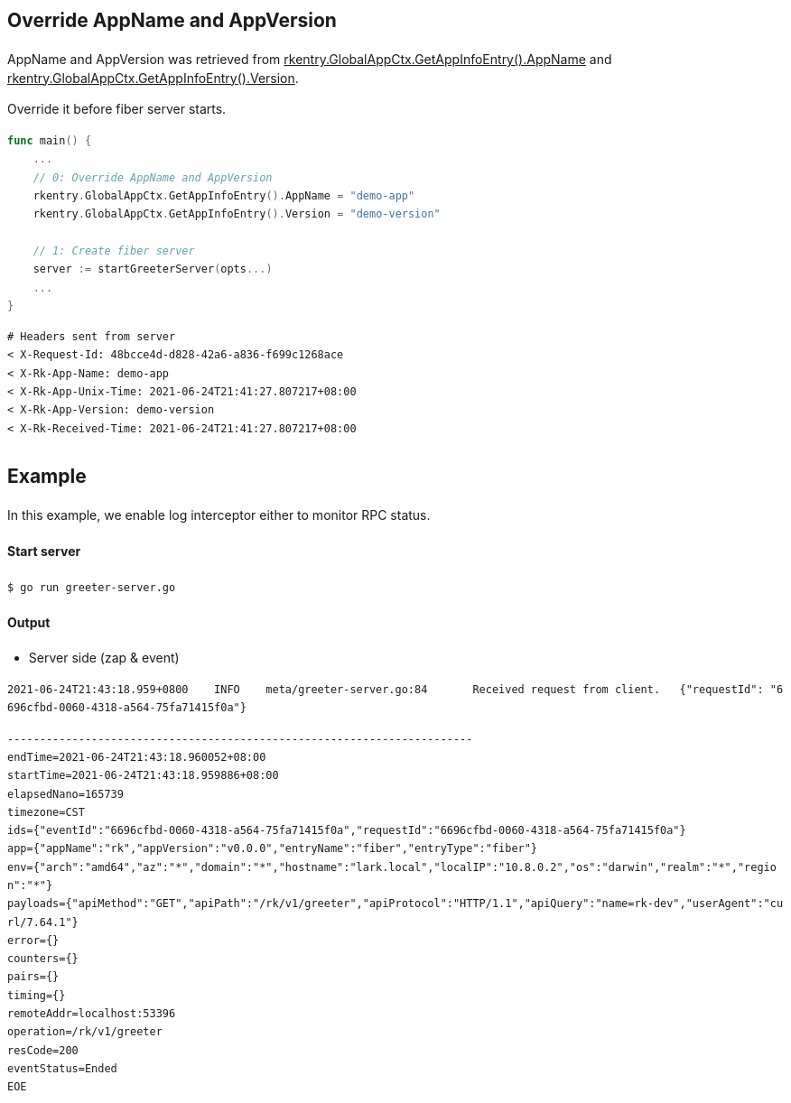 ## Override AppName and AppVersion
AppName and AppVersion was retrieved from [rkentry.GlobalAppCtx.GetAppInfoEntry().AppName](https://github.com/rookie-ninja/rk-entry#appinfoentry) and [rkentry.GlobalAppCtx.GetAppInfoEntry().Version](https://github.com/rookie-ninja/rk-entry#appinfoentry).

Override it before fiber server starts.

```go
func main() {
    ...
    // 0: Override AppName and AppVersion
    rkentry.GlobalAppCtx.GetAppInfoEntry().AppName = "demo-app"
    rkentry.GlobalAppCtx.GetAppInfoEntry().Version = "demo-version"

    // 1: Create fiber server
    server := startGreeterServer(opts...)
    ...
}
```

```shell script
# Headers sent from server
< X-Request-Id: 48bcce4d-d828-42a6-a836-f699c1268ace
< X-Rk-App-Name: demo-app
< X-Rk-App-Unix-Time: 2021-06-24T21:41:27.807217+08:00
< X-Rk-App-Version: demo-version
< X-Rk-Received-Time: 2021-06-24T21:41:27.807217+08:00
```

## Example
In this example, we enable log interceptor either to monitor RPC status.

#### Start server
```shell script
$ go run greeter-server.go
```

#### Output
- Server side (zap & event)
```shell script
2021-06-24T21:43:18.959+0800    INFO    meta/greeter-server.go:84       Received request from client.   {"requestId": "6696cfbd-0060-4318-a564-75fa71415f0a"}
```
```shell script
------------------------------------------------------------------------
endTime=2021-06-24T21:43:18.960052+08:00
startTime=2021-06-24T21:43:18.959886+08:00
elapsedNano=165739
timezone=CST
ids={"eventId":"6696cfbd-0060-4318-a564-75fa71415f0a","requestId":"6696cfbd-0060-4318-a564-75fa71415f0a"}
app={"appName":"rk","appVersion":"v0.0.0","entryName":"fiber","entryType":"fiber"}
env={"arch":"amd64","az":"*","domain":"*","hostname":"lark.local","localIP":"10.8.0.2","os":"darwin","realm":"*","region":"*"}
payloads={"apiMethod":"GET","apiPath":"/rk/v1/greeter","apiProtocol":"HTTP/1.1","apiQuery":"name=rk-dev","userAgent":"curl/7.64.1"}
error={}
counters={}
pairs={}
timing={}
remoteAddr=localhost:53396
operation=/rk/v1/greeter
resCode=200
eventStatus=Ended
EOE
```